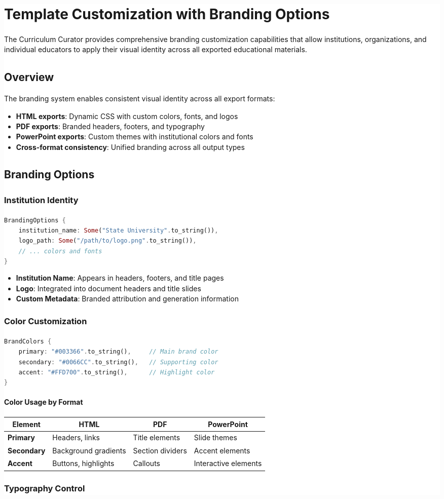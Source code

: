 # Template Customization with Branding Options

The Curriculum Curator provides comprehensive branding customization capabilities that allow institutions, organizations, and individual educators to apply their visual identity across all exported educational materials.

## Overview

The branding system enables consistent visual identity across all export formats:
- **HTML exports**: Dynamic CSS with custom colors, fonts, and logos
- **PDF exports**: Branded headers, footers, and typography
- **PowerPoint exports**: Custom themes with institutional colors and fonts
- **Cross-format consistency**: Unified branding across all output types

## Branding Options

### Institution Identity

```rust
BrandingOptions {
    institution_name: Some("State University".to_string()),
    logo_path: Some("/path/to/logo.png".to_string()),
    // ... colors and fonts
}
```

- **Institution Name**: Appears in headers, footers, and title pages
- **Logo**: Integrated into document headers and title slides
- **Custom Metadata**: Branded attribution and generation information

### Color Customization

```rust
BrandColors {
    primary: "#003366".to_string(),     // Main brand color
    secondary: "#0066CC".to_string(),   // Supporting color
    accent: "#FFD700".to_string(),      // Highlight color
}
```

#### Color Usage by Format

| Element | HTML | PDF | PowerPoint |
|---------|------|-----|------------|
| **Primary** | Headers, links | Title elements | Slide themes |
| **Secondary** | Background gradients | Section dividers | Accent elements |
| **Accent** | Buttons, highlights | Callouts | Interactive elements |

### Typography Control

